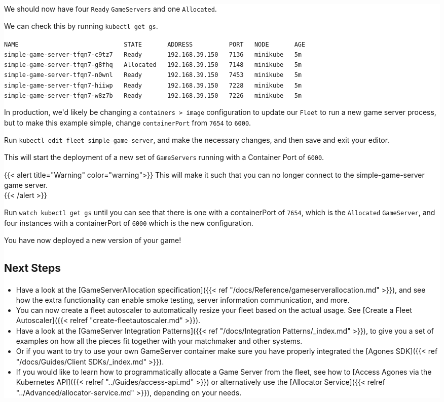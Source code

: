 We should now have four `Ready` `GameServers` and one `Allocated`.

We can check this by running `kubectl get gs`.

```
NAME                             STATE       ADDRESS          PORT   NODE       AGE 
simple-game-server-tfqn7-c9tz7   Ready       192.168.39.150   7136   minikube   5m       
simple-game-server-tfqn7-g8fhq   Allocated   192.168.39.150   7148   minikube   5m   
simple-game-server-tfqn7-n0wnl   Ready       192.168.39.150   7453   minikube   5m   
simple-game-server-tfqn7-hiiwp   Ready       192.168.39.150   7228   minikube   5m   
simple-game-server-tfqn7-w8z7b   Ready       192.168.39.150   7226   minikube   5m   
```

In production, we'd likely be changing a `containers > image` configuration to update our `Fleet`
to run a new game server process, but to make this example simple, change `containerPort` from `7654`
to `6000`.

Run `kubectl edit fleet simple-game-server`, and make the necessary changes, and then save and exit your editor. 

This will start the deployment of a new set of `GameServers` running
with a Container Port of `6000`.

{{< alert title="Warning" color="warning">}}
This will make it such that you can no longer connect to the simple-game-server game server.  
{{< /alert >}}

Run `watch kubectl get gs`
until you can see that there is
one with a containerPort of `7654`, which is the `Allocated` `GameServer`, and four instances with a containerPort of `6000` which
is the new configuration.

You have now deployed a new version of your game!

## Next Steps

- Have a look at the [GameServerAllocation specification]({{< ref "/docs/Reference/gameserverallocation.md" >}}), and see
    how the extra functionality can enable smoke testing, server information communication, and more.
- You can now create a fleet autoscaler to automatically resize your fleet based on the actual usage.
  See [Create a Fleet Autoscaler]({{< relref "create-fleetautoscaler.md" >}}).
- Have a look at the [GameServer Integration Patterns]({{< ref "/docs/Integration Patterns/_index.md" >}}),
    to give you a set of examples on how all the pieces fit together with your matchmaker and other systems.
- Or if you want to try to use your own GameServer container make sure you have properly integrated the [Agones SDK]({{< ref "/docs/Guides/Client SDKs/_index.md" >}}).
- If you would like to learn how to programmatically allocate a Game Server from the fleet, see how to [Access Agones via the Kubernetes API]({{< relref "../Guides/access-api.md" >}}) or alternatively use the [Allocator Service]({{< relref "../Advanced/allocator-service.md" >}}), depending on your needs.
